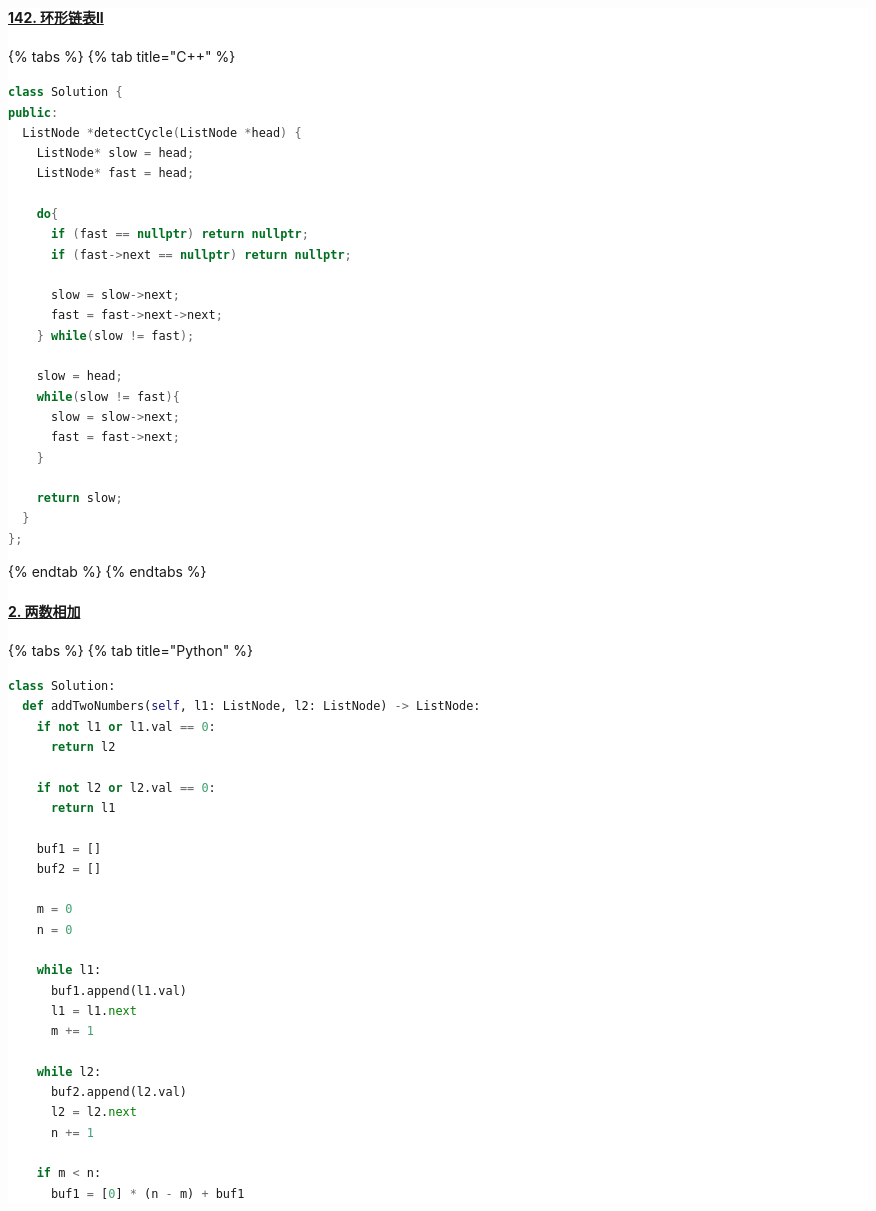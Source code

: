 #### [142. 环形链表II](https://leetcode.cn/problems/linked-list-cycle-ii/)

{% tabs %}
{% tab title="C++" %}
```cpp
class Solution {
public:
  ListNode *detectCycle(ListNode *head) {
    ListNode* slow = head;
    ListNode* fast = head;

    do{
      if (fast == nullptr) return nullptr;
      if (fast->next == nullptr) return nullptr;
      
      slow = slow->next;
      fast = fast->next->next;
    } while(slow != fast);
    
    slow = head;
    while(slow != fast){
      slow = slow->next;
      fast = fast->next;
    }

    return slow;
  }
};
```
{% endtab %}
{% endtabs %}

#### [2. 两数相加](https://leetcode.cn/problems/add-two-numbers/description/)

{% tabs %}
{% tab title="Python" %}
```python
class Solution:
  def addTwoNumbers(self, l1: ListNode, l2: ListNode) -> ListNode:
    if not l1 or l1.val == 0:
      return l2
    
    if not l2 or l2.val == 0:
      return l1
    
    buf1 = []
    buf2 = []

    m = 0
    n = 0

    while l1:
      buf1.append(l1.val)
      l1 = l1.next
      m += 1

    while l2:
      buf2.append(l2.val)
      l2 = l2.next
      n += 1

    if m < n:
      buf1 = [0] * (n - m) + buf1
```
